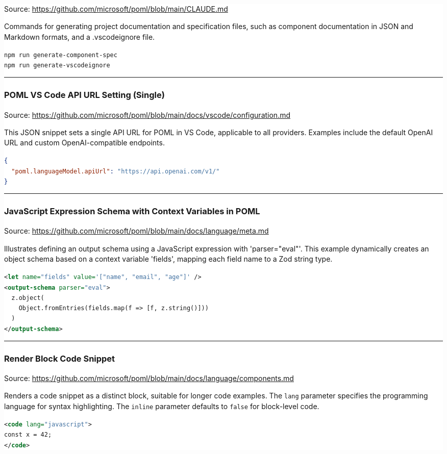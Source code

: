Source: https://github.com/microsoft/poml/blob/main/CLAUDE.md

Commands for generating project documentation and specification files, such as component documentation in JSON and Markdown formats, and a .vscodeignore file.

```bash
npm run generate-component-spec
npm run generate-vscodeignore
```

--------------------------------

### POML VS Code API URL Setting (Single)

Source: https://github.com/microsoft/poml/blob/main/docs/vscode/configuration.md

This JSON snippet sets a single API URL for POML in VS Code, applicable to all providers. Examples include the default OpenAI URL and custom OpenAI-compatible endpoints.

```json
{
  "poml.languageModel.apiUrl": "https://api.openai.com/v1/"
}
```

--------------------------------

### JavaScript Expression Schema with Context Variables in POML

Source: https://github.com/microsoft/poml/blob/main/docs/language/meta.md

Illustrates defining an output schema using a JavaScript expression with 'parser="eval"'. This example dynamically creates an object schema based on a context variable 'fields', mapping each field name to a Zod string type.

```xml
<let name="fields" value='["name", "email", "age"]' />
<output-schema parser="eval">
  z.object(
    Object.fromEntries(fields.map(f => [f, z.string()]))
  )
</output-schema>
```

--------------------------------

### Render Block Code Snippet

Source: https://github.com/microsoft/poml/blob/main/docs/language/components.md

Renders a code snippet as a distinct block, suitable for longer code examples. The `lang` parameter specifies the programming language for syntax highlighting. The `inline` parameter defaults to `false` for block-level code.

```xml
<code lang="javascript">
const x = 42;
</code>
```
